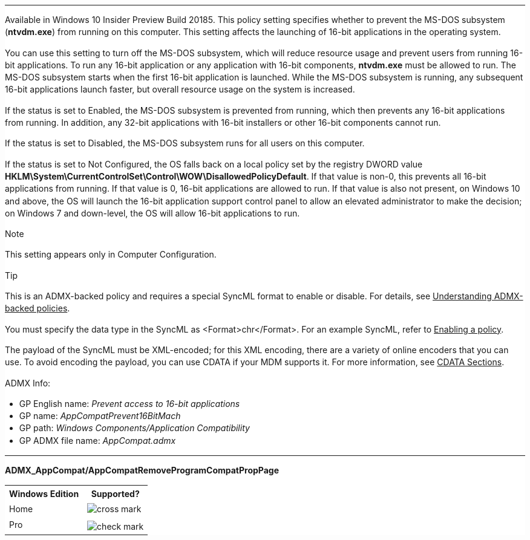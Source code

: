 <hr/>



Available in Windows 10 Insider Preview Build 20185. This policy setting specifies whether to prevent the MS-DOS subsystem (**ntvdm.exe**) from running on this computer. This setting affects the launching of 16-bit applications in the operating system.

You can use this setting to turn off the MS-DOS subsystem, which will reduce resource usage and prevent users from running 16-bit applications. To run any 16-bit application or any application with 16-bit components, **ntvdm.exe** must be allowed to run. The MS-DOS subsystem starts when the first 16-bit application is launched. While the MS-DOS subsystem is running, any subsequent 16-bit applications launch faster, but overall resource usage on the system is increased.

If the status is set to Enabled, the MS-DOS subsystem is prevented from running, which then prevents any 16-bit applications from running. In addition, any 32-bit applications with 16-bit installers or other 16-bit components cannot run.

If the status is set to Disabled, the MS-DOS subsystem runs for all users on this computer.

If the status is set to Not Configured, the OS falls back on a local policy set by the registry DWORD value **HKLM\System\CurrentControlSet\Control\WOW\DisallowedPolicyDefault**. If that value is non-0, this prevents all 16-bit applications from running. If that value is 0, 16-bit applications are allowed to run. If that value is also not present, on Windows 10 and above, the OS will launch the 16-bit application support control panel to allow an elevated administrator to make the decision; on Windows 7 and down-level, the OS will allow 16-bit applications to run.

> [!NOTE]
> This setting appears only in Computer Configuration.


> [!TIP]
> This is an ADMX-backed policy and requires a special SyncML format to enable or disable.  For details, see [Understanding ADMX-backed policies](./understanding-admx-backed-policies.md).
> 
> You must specify the data type in the SyncML as &lt;Format&gt;chr&lt;/Format&gt;. For an example SyncML, refer to [Enabling a policy](./understanding-admx-backed-policies.md#enabling-a-policy).
> 
> The payload of the SyncML must be XML-encoded; for this XML encoding, there are a variety of online encoders that you can use. To avoid encoding the payload, you can use CDATA if your MDM supports it.  For more information, see [CDATA Sections](http://www.w3.org/TR/REC-xml/#sec-cdata-sect).


ADMX Info:  
-   GP English name: *Prevent access to 16-bit applications*
-   GP name: *AppCompatPrevent16BitMach*
-   GP path: *Windows Components/Application Compatibility*
-   GP ADMX file name: *AppCompat.admx*




<hr/>


<a href="" id="admx-appcompat-appcompatremoveprogramcompatproppage"></a>**ADMX_AppCompat/AppCompatRemoveProgramCompatPropPage**  


<table>
<tr>
    <th>Windows Edition</th>
    <th>Supported?</th>
</tr>
<tr>
    <td>Home</td>
    <td><img src="images/crossmark.png" alt="cross mark" /></td>
</tr>
<tr>
    <td>Pro</td>
    <td><img src="images/checkmark.png" alt="check mark" /><sup></sup></td>